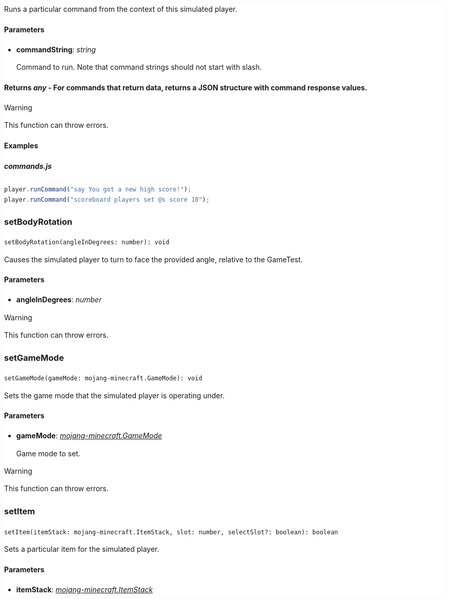 Runs a particular command from the context of this simulated player.
#### **Parameters**
- **commandString**: *string*
  
  Command to run. Note that command strings should not start with slash.

#### **Returns** *any* - For commands that return data, returns a JSON structure with command response values.

> [!WARNING]
> This function can throw errors.

#### **Examples**
##### *commands.js*
```javascript
player.runCommand("say You got a new high score!");
player.runCommand("scoreboard players set @s score 10");
```
### **setBodyRotation**
`
setBodyRotation(angleInDegrees: number): void
`

Causes the simulated player to turn to face the provided angle, relative to the GameTest.
#### **Parameters**
- **angleInDegrees**: *number*


> [!WARNING]
> This function can throw errors.

### **setGameMode**
`
setGameMode(gameMode: mojang-minecraft.GameMode): void
`

Sets the game mode that the simulated player is operating under.
#### **Parameters**
- **gameMode**: [*mojang-minecraft.GameMode*](../mojang-minecraft/GameMode.md)
  
  Game mode to set.


> [!WARNING]
> This function can throw errors.

### **setItem**
`
setItem(itemStack: mojang-minecraft.ItemStack, slot: number, selectSlot?: boolean): boolean
`

Sets a particular item for the simulated player.
#### **Parameters**
- **itemStack**: [*mojang-minecraft.ItemStack*](../mojang-minecraft/ItemStack.md)
  